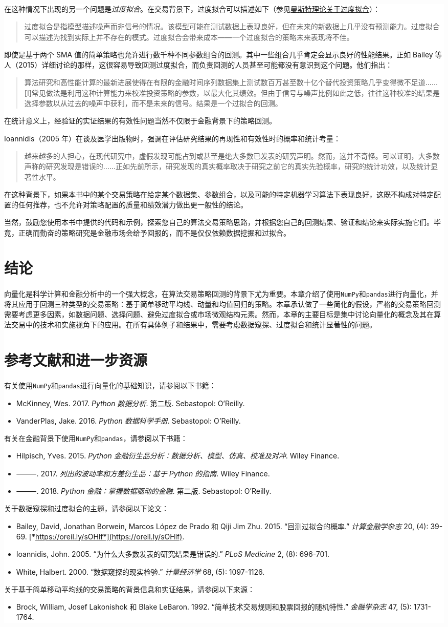 在这种情况下出现的另一个问题是*过度拟合*。在交易背景下，过度拟合可以描述如下（参见[曼斯特理论关于过度拟合](https://oreil.ly/uYIGs)）：

> 过度拟合是指模型描述噪声而非信号的情况。该模型可能在测试数据上表现良好，但在未来的新数据上几乎没有预测能力。过度拟合可以描述为找到实际上并不存在的模式。过度拟合会带来成本——一个过度拟合的策略未来表现将不佳。

即使是基于两个 SMA 值的简单策略也允许进行数千种不同参数组合的回测。其中一些组合几乎肯定会显示良好的性能结果。正如 Bailey 等人（2015）详细讨论的那样，这很容易导致回测过度拟合，而负责回测的人员甚至可能都没有意识到这个问题。他们指出：

> 算法研究和高性能计算的最新进展使得在有限的金融时间序列数据集上测试数百万甚至数十亿个替代投资策略几乎变得微不足道……[I]常见做法是利用这种计算能力来校准投资策略的参数，以最大化其绩效。但由于信号与噪声比例如此之低，往往这种校准的结果是选择参数以从过去的噪声中获利，而不是未来的信号。结果是一个过拟合的回测。

在统计意义上，经验证的实证结果的有效性问题当然不仅限于金融背景下的策略回测。

Ioannidis（2005 年）在谈及医学出版物时，强调在评估研究结果的再现性和有效性时的概率和统计考量：

> 越来越多的人担心，在现代研究中，虚假发现可能占到或甚至是绝大多数已发表的研究声明。然而，这并不奇怪。可以证明，大多数声称的研究发现是错误的……正如先前所示，研究发现的真实概率取决于研究之前它的真实先验概率，研究的统计功效，以及统计显著性水平。

在这种背景下，如果本书中的某个交易策略在给定某个数据集、参数组合，以及可能的特定机器学习算法下表现良好，这既不构成对特定配置的任何推荐，也不允许对策略配置的质量和绩效潜力做出更一般性的结论。

当然，鼓励您使用本书中提供的代码和示例，探索您自己的算法交易策略思路，并根据您自己的回测结果、验证和结论来实际实施它们。毕竟，正确而勤奋的策略研究是金融市场会给予回报的，而不是仅仅依赖数据挖掘和过拟合。

# 结论

向量化是科学计算和金融分析中的一个强大概念，在算法交易策略回测的背景下尤为重要。本章介绍了使用`NumPy`和`pandas`进行向量化，并将其应用于回测三种类型的交易策略：基于简单移动平均线、动量和均值回归的策略。本章承认做了一些简化的假设，严格的交易策略回测需要考虑更多因素，如数据问题、选择问题、避免过度拟合或市场微观结构元素。然而，本章的主要目标是集中讨论向量化的概念及其在算法交易中的技术和实施视角下的应用。在所有具体例子和结果中，需要考虑数据窥探、过度拟合和统计显著性的问题。

# 参考文献和进一步资源

有关使用`NumPy`和`pandas`进行向量化的基础知识，请参阅以下书籍：

+   McKinney, Wes. 2017\. *Python 数据分析*. 第二版. Sebastopol: O’Reilly.

+   VanderPlas, Jake. 2016\. *Python 数据科学手册*. Sebastopol: O’Reilly.

有关在金融背景下使用`NumPy`和`pandas`，请参阅以下书籍：

+   Hilpisch, Yves. 2015\. *Python 金融衍生品分析：数据分析、模型、仿真、校准及对冲*. Wiley Finance.

+   ⸻. 2017\. *列出的波动率和方差衍生品：基于 Python 的指南*. Wiley Finance.

+   ⸻. 2018\. *Python 金融：掌握数据驱动的金融*. 第二版. Sebastopol: O’Reilly.

关于数据窥探和过度拟合的主题，请参阅以下论文：

+   Bailey, David, Jonathan Borwein, Marcos López de Prado 和 Qiji Jim Zhu. 2015\. “回测过拟合的概率.” *计算金融学杂志* 20, (4): 39-69\. [*https://oreil.ly/sOHlf*](https://oreil.ly/sOHlf).

+   Ioannidis, John. 2005\. “为什么大多数发表的研究结果是错误的.” *PLoS Medicine* 2, (8): 696-701.

+   White, Halbert. 2000\. “数据窥探的现实检验.” *计量经济学* 68, (5): 1097-1126.

关于基于简单移动平均线的交易策略的背景信息和实证结果，请参阅以下来源：

+   Brock, William, Josef Lakonishok 和 Blake LeBaron. 1992\. “简单技术交易规则和股票回报的随机特性.” *金融学杂志* 47, (5): 1731-1764.
